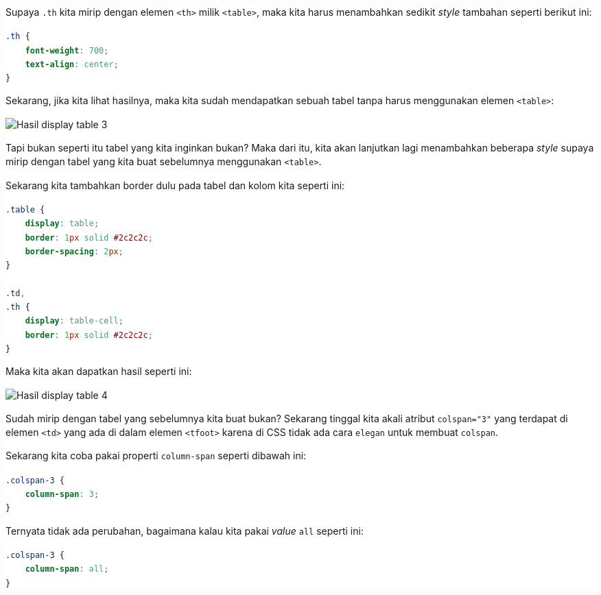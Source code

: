 Supaya `.th` kita mirip dengan elemen `<th>` milik `<table>`, maka kita harus menambahkan sedikit *style* tambahan seperti berikut ini:

```css
.th {
    font-weight: 700;
    text-align: center;
}
```

Sekarang, jika kita lihat hasilnya, maka kita sudah mendapatkan sebuah tabel tanpa harus menggunakan elemen `<table>`:

![Hasil display table 3](https://i.ibb.co/Ttv9rzD/Screenshot-50.png)

Tapi bukan seperti itu tabel yang kita inginkan bukan? Maka dari itu, kita akan lanjutkan lagi menambahkan beberapa *style* supaya mirip dengan tabel yang kita buat sebelumnya menggunakan `<table>`.

Sekarang kita tambahkan border dulu pada tabel dan kolom kita seperti ini:

```css
.table {
    display: table;
    border: 1px solid #2c2c2c;
    border-spacing: 2px;
}

.td,
.th {
    display: table-cell;
    border: 1px solid #2c2c2c;
}
```

Maka kita akan dapatkan hasil seperti ini:

![Hasil display table 4](https://i.ibb.co/6rcTNmm/Screenshot-51.png)

Sudah mirip dengan tabel yang sebelumnya kita buat bukan? Sekarang tinggal kita akali atribut `colspan="3"` yang terdapat di elemen `<td>` yang ada di dalam elemen `<tfoot>` karena di CSS tidak ada cara `elegan` untuk membuat `colspan`.

Sekarang kita coba pakai properti `column-span` seperti dibawah ini:

```css
.colspan-3 {
    column-span: 3;
}
```

Ternyata tidak ada perubahan, bagaimana kalau kita pakai *value* `all` seperti ini:

```css
.colspan-3 {
    column-span: all;
}
```
